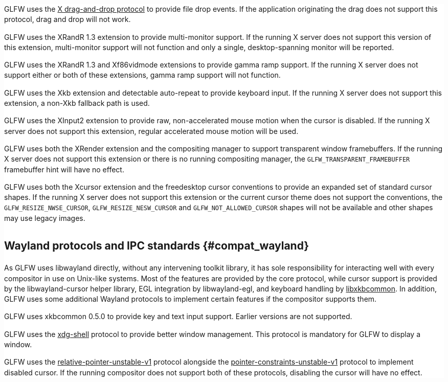[clipboardManager]: https://www.freedesktop.org/wiki/ClipboardManager/

GLFW uses the [X drag-and-drop protocol][XDND] to provide file drop events.  If
the application originating the drag does not support this protocol, drag and
drop will not work.

[XDND]: https://www.freedesktop.org/wiki/Specifications/XDND/

GLFW uses the XRandR 1.3 extension to provide multi-monitor support.  If the
running X server does not support this version of this extension, multi-monitor
support will not function and only a single, desktop-spanning monitor will be
reported.

GLFW uses the XRandR 1.3 and Xf86vidmode extensions to provide gamma ramp
support.  If the running X server does not support either or both of these
extensions, gamma ramp support will not function.

GLFW uses the Xkb extension and detectable auto-repeat to provide keyboard
input.  If the running X server does not support this extension, a non-Xkb
fallback path is used.

GLFW uses the XInput2 extension to provide raw, non-accelerated mouse motion
when the cursor is disabled.  If the running X server does not support this
extension, regular accelerated mouse motion will be used.

GLFW uses both the XRender extension and the compositing manager to support
transparent window framebuffers.  If the running X server does not support this
extension or there is no running compositing manager, the
`GLFW_TRANSPARENT_FRAMEBUFFER` framebuffer hint will have no effect.

GLFW uses both the Xcursor extension and the freedesktop cursor conventions to
provide an expanded set of standard cursor shapes.  If the running X server does
not support this extension or the current cursor theme does not support the
conventions, the `GLFW_RESIZE_NWSE_CURSOR`, `GLFW_RESIZE_NESW_CURSOR` and
`GLFW_NOT_ALLOWED_CURSOR` shapes will not be available and other shapes may use
legacy images.


## Wayland protocols and IPC standards {#compat_wayland}

As GLFW uses libwayland directly, without any intervening toolkit library, it
has sole responsibility for interacting well with every compositor in use on
Unix-like systems.  Most of the features are provided by the core protocol,
while cursor support is provided by the libwayland-cursor helper library, EGL
integration by libwayland-egl, and keyboard handling by
[libxkbcommon](https://xkbcommon.org/).  In addition, GLFW uses some additional
Wayland protocols to implement certain features if the compositor supports them.

GLFW uses xkbcommon 0.5.0 to provide key and text input support.  Earlier
versions are not supported.

GLFW uses the [xdg-shell][] protocol to provide better window management.  This
protocol is mandatory for GLFW to display a window.

[xdg-shell]: https://wayland.app/protocols/xdg-shell

GLFW uses the [relative-pointer-unstable-v1][] protocol alongside the
[pointer-constraints-unstable-v1][] protocol to implement disabled cursor.  If
the running compositor does not support both of these protocols, disabling the
cursor will have no effect.


[ICCCM]: https://www.tronche.com/gui/x/icccm/
[EWMH]: https://standards.freedesktop.org/wm-spec/wm-spec-latest.html
[relative-pointer-unstable-v1]: https://wayland.app/protocols/relative-pointer-unstable-v1
[pointer-constraints-unstable-v1]: https://wayland.app/protocols/pointer-constraints-unstable-v1
[idle-inhibit-unstable-v1]: https://wayland.app/protocols/idle-inhibit-unstable-v1
[libdecor]: https://gitlab.freedesktop.org/libdecor/libdecor
[xdg-decoration-unstable-v1]: https://wayland.app/protocols/xdg-decoration-unstable-v1
[viewporter]: https://wayland.app/protocols/viewporter
[xdg-activation-v1]: https://wayland.app/protocols/xdg-activation-v1
[fractional-scale-v1]: https://wayland.app/protocols/fractional-scale-v1